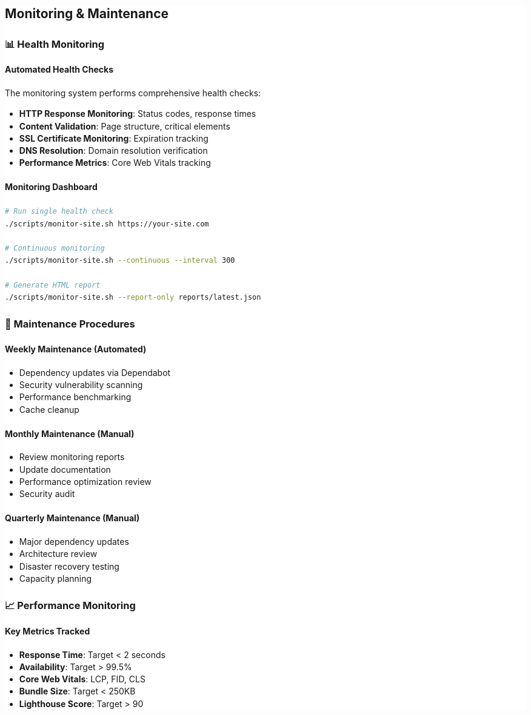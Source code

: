 ## Monitoring & Maintenance

### 📊 Health Monitoring

#### Automated Health Checks
The monitoring system performs comprehensive health checks:

- **HTTP Response Monitoring**: Status codes, response times
- **Content Validation**: Page structure, critical elements
- **SSL Certificate Monitoring**: Expiration tracking
- **DNS Resolution**: Domain resolution verification
- **Performance Metrics**: Core Web Vitals tracking

#### Monitoring Dashboard
```bash
# Run single health check
./scripts/monitor-site.sh https://your-site.com

# Continuous monitoring
./scripts/monitor-site.sh --continuous --interval 300

# Generate HTML report
./scripts/monitor-site.sh --report-only reports/latest.json
```

### 🔧 Maintenance Procedures

#### Weekly Maintenance (Automated)
- Dependency updates via Dependabot
- Security vulnerability scanning
- Performance benchmarking
- Cache cleanup

#### Monthly Maintenance (Manual)
- Review monitoring reports
- Update documentation
- Performance optimization review
- Security audit

#### Quarterly Maintenance (Manual)
- Major dependency updates
- Architecture review
- Disaster recovery testing
- Capacity planning

### 📈 Performance Monitoring

#### Key Metrics Tracked
- **Response Time**: Target < 2 seconds
- **Availability**: Target > 99.5%
- **Core Web Vitals**: LCP, FID, CLS
- **Bundle Size**: Target < 250KB
- **Lighthouse Score**: Target > 90
